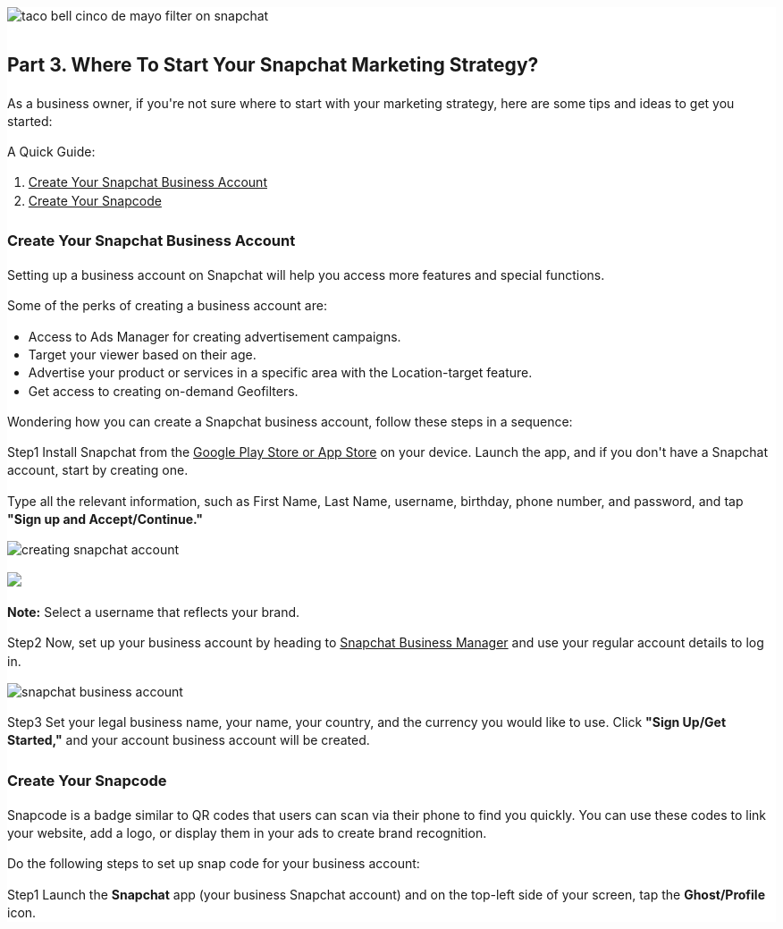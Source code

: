 ![taco bell cinco de mayo filter on snapchat](https://images.wondershare.com/filmora/article-images/2022/11/taco-bell-cinco-de-mayo-filter-on-snapchat.jpg)

## Part 3\. Where To Start Your Snapchat Marketing Strategy?

As a business owner, if you're not sure where to start with your marketing strategy, here are some tips and ideas to get you started:

A Quick Guide:

1. [Create Your Snapchat Business Account](#part3-1)
2. [Create Your Snapcode](#part3-2)

### Create Your Snapchat Business Account

Setting up a business account on Snapchat will help you access more features and special functions.

Some of the perks of creating a business account are:

* Access to Ads Manager for creating advertisement campaigns.
* Target your viewer based on their age.
* Advertise your product or services in a specific area with the Location-target feature.
* Get access to creating on-demand Geofilters.

Wondering how you can create a Snapchat business account, follow these steps in a sequence:

Step1 Install Snapchat from the [Google Play Store or App Store](https://www.snapchat.com/download) on your device. Launch the app, and if you don't have a Snapchat account, start by creating one.

Type all the relevant information, such as First Name, Last Name, username, birthday, phone number, and password, and tap **"Sign up and Accept/Continue."**

![creating snapchat account](https://images.wondershare.com/filmora/article-images/2022/11/creating-snapchat-account.jpg)

![](https://images.wondershare.com/assets/images-common/icon-note.png)

**Note:** Select a username that reflects your brand.

Step2 Now, set up your business account by heading to [Snapchat Business Manager](https://accounts.snapchat.com/accounts/login?client%5Fid=ads-api&referrer=https%3A%2F%2Fads.snapchat.com%2Finstant-setup) and use your regular account details to log in.

![snapchat business account](https://images.wondershare.com/filmora/article-images/2022/11/snapchat-business-account.jpg)

Step3 Set your legal business name, your name, your country, and the currency you would like to use. Click **"Sign Up/Get Started,"** and your account business account will be created.

### Create Your Snapcode

Snapcode is a badge similar to QR codes that users can scan via their phone to find you quickly. You can use these codes to link your website, add a logo, or display them in your ads to create brand recognition.

Do the following steps to set up snap code for your business account:

Step1 Launch the **Snapchat** app (your business Snapchat account) and on the top-left side of your screen, tap the **Ghost/Profile** icon.
